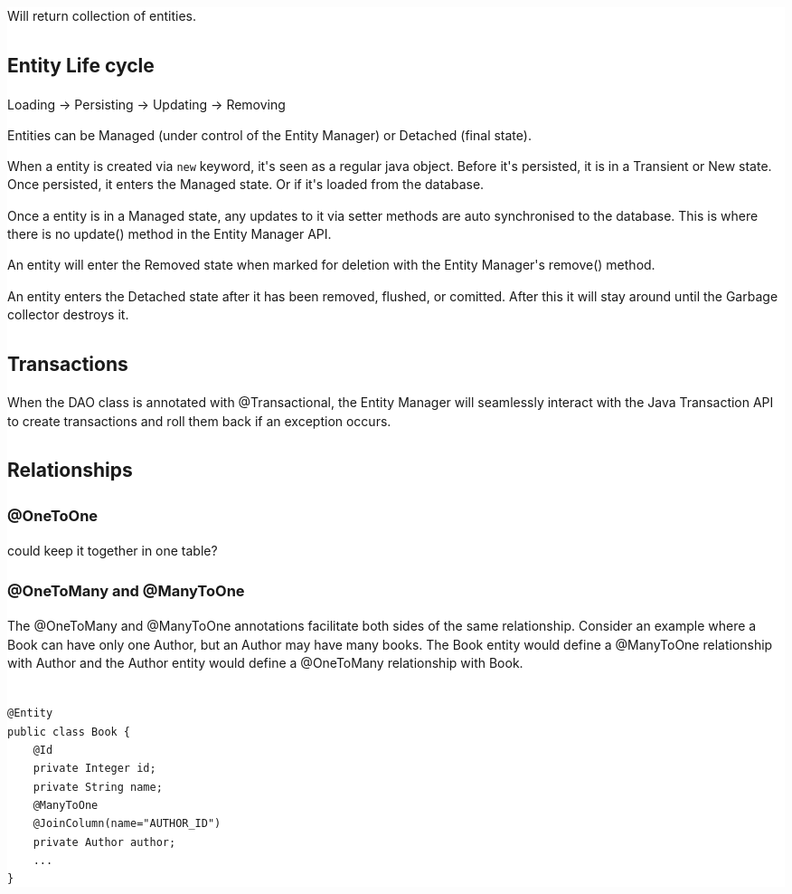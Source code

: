 Will return collection of entities.




## Entity Life cycle


Loading -> Persisting -> Updating -> Removing


Entities can be Managed (under control of the Entity Manager) or Detached (final state).

When a entity is created via `new` keyword, it's seen as a regular java object.
Before it's persisted, it is in a Transient or New state.
Once persisted, it enters the Managed state. Or if it's loaded from the database.

Once a entity is in a Managed state, any updates to it via setter methods are auto synchronised to the database.
This is where there is no update() method in the Entity Manager API.

An entity will enter the Removed state when marked for deletion with the Entity Manager's remove() method.

An entity enters the Detached state after it has been removed, flushed, or comitted. After this it will stay around until the Garbage collector destroys it.




## Transactions



When the DAO class is annotated with @Transactional, the Entity Manager will seamlessly interact with the Java Transaction API to create transactions
and roll them back if an exception occurs. 


## Relationships

### @OneToOne

could keep it together in one table?

### @OneToMany and @ManyToOne


The @OneToMany and @ManyToOne annotations facilitate both sides of the same relationship. 
Consider an example where a Book can have only one Author, but an Author may have many books. 
The Book entity would define a @ManyToOne relationship with Author and the Author entity would define a @OneToMany relationship with Book.


```

@Entity
public class Book {
    @Id
    private Integer id;
    private String name;
    @ManyToOne
    @JoinColumn(name="AUTHOR_ID")
    private Author author;
    ...
}
```
